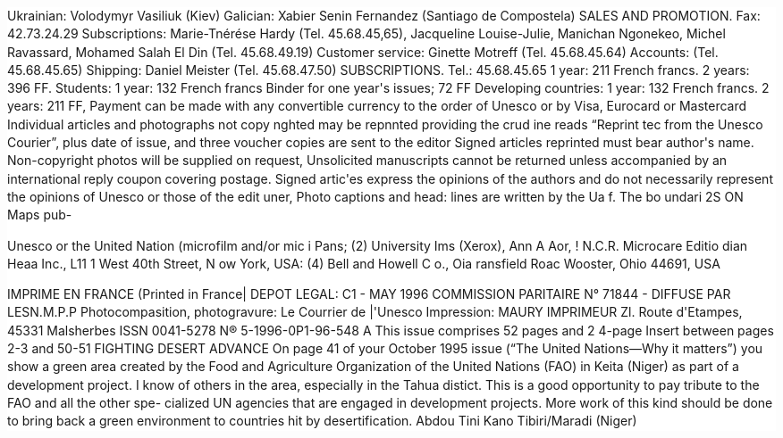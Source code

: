 Ukrainian: Volodymyr Vasiliuk (Kiev) 
Galician: Xabier Senin Fernandez (Santiago de Compostela) 
SALES AND PROMOTION. Fax: 42.73.24.29 
Subscriptions: Marie-Tnérése Hardy (Tel. 45.68.45,65), 
Jacqueline Louise-Julie, Manichan Ngonekeo, Michel 
Ravassard, Mohamed Salah El Din (Tel. 45.68.49.19) 
Customer service: Ginette Motreff (Tel. 45.68.45.64) 
Accounts: (Tel. 45.68.45.65) 
Shipping: Daniel Meister (Tel. 45.68.47.50) 
SUBSCRIPTIONS. Tel.: 45.68.45.65 
1 year: 211 French francs. 2 years: 396 FF. 
Students: 1 year: 132 French francs 
Binder for one year's issues; 72 FF 
Developing countries: 
1 year: 132 French francs. 2 years: 211 FF, 
Payment can be made with any convertible currency to 
the order of Unesco or by Visa, Eurocard or Mastercard 
Individual articles and photographs not copy nghted may be repnnted providing 
the crud ine reads “Reprint tec from the Unesco Courier”, plus date of issue, 
and three voucher copies are sent to the editor Signed articles reprinted 
must bear author's name. Non-copyright photos will be supplied on request, 
Unsolicited manuscripts cannot be returned unless accompanied by an 
international reply coupon covering postage. Signed artic'es express the 
opinions of the authors and do not necessarily represent the opinions of 
Unesco or those of the edit uner, Photo captions and head: 
lines are written by the Ua f. The bo undari 2S ON Maps pub- 
  
  
  
   
  
Unesco or the United Nation 
(microfilm and/or mic i 
Pans; (2) University Ims (Xerox), Ann A Aor, ! 
N.C.R. Microcare Editio dian Heaa Inc., L11 1 West 40th Street, N ow York, 
USA: (4) Bell and Howell C o., Oia ransfield Roac Wooster, Ohio 44691, 
USA 
 
IMPRIME EN FRANCE (Printed in France| 
DEPOT LEGAL: C1 - MAY 1996 
COMMISSION PARITAIRE N° 71844 - DIFFUSE PAR LESN.M.P.P 
Photocompasition, photogravure: Le Courrier de |'Unesco 
Impression: MAURY IMPRIMEUR 
Zl. Route d'Etampes, 45331 Malsherbes 
ISSN 0041-5278 N® 5-1996-0P1-96-548 A 
This issue comprises 52 pages and 2 4-page Insert between 
pages 2-3 and 50-51 
FIGHTING DESERT ADVANCE 
On page 41 of your October 1995 issue 
(“The United Nations—Why it matters”) 
you show a green area created by the 
Food and Agriculture Organization of 
the United Nations (FAO) in Keita (Niger) 
as part of a development project. I know 
of others in the area, especially in the 
Tahua distict. 
This is a good opportunity to pay 
tribute to the FAO and all the other spe- 
cialized UN agencies that are engaged 
in development projects. More work of 
this kind should be done to bring back a 
green environment to countries hit by 
desertification. 
Abdou Tini Kano 
Tibiri/Maradi 
(Niger) 
